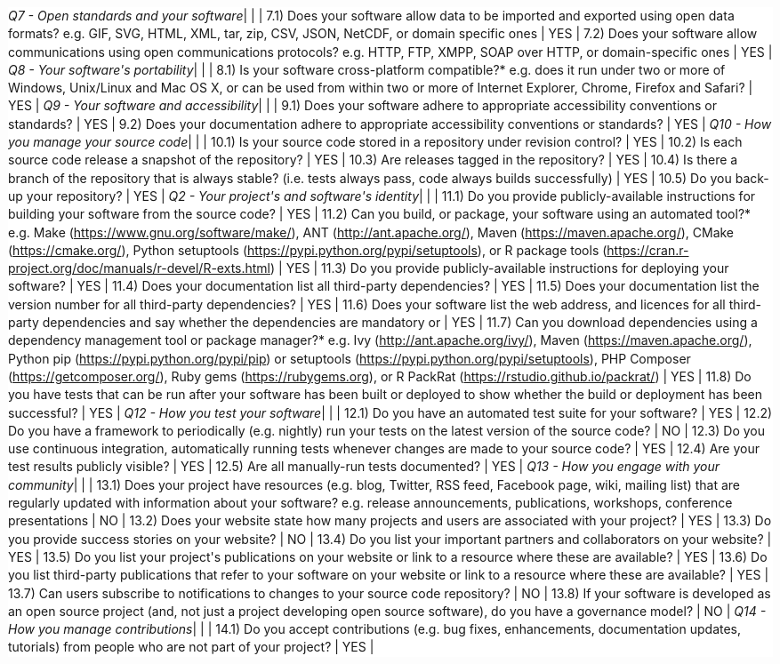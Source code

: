 *Q7 - Open standards and your software*| | |
7.1) Does your software allow data to be imported and exported using open data formats? e.g. GIF, SVG, HTML, XML, tar, zip, CSV, JSON, NetCDF, or domain specific ones | YES |
7.2) Does your software allow communications using open communications protocols? e.g. HTTP, FTP, XMPP, SOAP over HTTP,  or domain-specific ones | YES |
*Q8 - Your software's portability*| | |
8.1) Is your software cross-platform compatible?* e.g. does it run under two or more of Windows, Unix/Linux and Mac OS X, or can be used from within two or more of Internet Explorer, Chrome, Firefox and Safari? | YES |
*Q9 - Your software and accessibility*| | |
9.1) Does your software adhere to appropriate accessibility conventions or standards? | YES |
9.2) Does your documentation adhere to appropriate accessibility conventions or standards? | YES |
*Q10 - How you manage your source code*| | |
10.1) Is your source code stored in a repository under revision control? | YES |
10.2) Is each source code release a snapshot of the repository? | YES |
10.3) Are releases tagged in the repository? | YES |
10.4) Is there a branch of the repository that is always stable? (i.e. tests always pass, code always builds successfully) | YES |
10.5) Do you back-up your repository? | YES |
*Q2 - Your project's and software's identity*| | |
11.1) Do you provide publicly-available instructions for building your software from the source code? | YES |
11.2) Can you build, or package, your software using an automated tool?* e.g. Make (https://www.gnu.org/software/make/), ANT (http://ant.apache.org/), Maven (https://maven.apache.org/), CMake (https://cmake.org/), Python setuptools (https://pypi.python.org/pypi/setuptools), or R package tools (https://cran.r-project.org/doc/manuals/r-devel/R-exts.html) | YES |
11.3) Do you provide publicly-available instructions for deploying your software? | YES |
11.4) Does your documentation list all third-party dependencies? | YES |
11.5) Does your documentation list the version number for all third-party dependencies? | YES |
11.6) Does your software list the web address, and licences for all third-party dependencies and say whether the dependencies are mandatory or | YES |
11.7) Can you download dependencies using a dependency management tool or package manager?* e.g. Ivy (http://ant.apache.org/ivy/), Maven (https://maven.apache.org/), Python pip (https://pypi.python.org/pypi/pip) or setuptools (https://pypi.python.org/pypi/setuptools), PHP Composer (https://getcomposer.org/), Ruby gems (https://rubygems.org), or R PackRat (https://rstudio.github.io/packrat/) | YES |
11.8) Do you have tests that can be run after your software has been built or deployed to show whether the build or deployment has been successful? | YES |
*Q12 - How you test your software*| | |
12.1) Do you have an automated test suite for your software? | YES |
12.2) Do you have a framework to periodically (e.g. nightly) run your tests on the latest version of the source code? | NO |
12.3) Do you use continuous integration, automatically running tests whenever changes are made to your source code? | YES |
12.4) Are your test results publicly visible? | YES |
12.5) Are all manually-run tests documented? | YES |
*Q13 - How you engage with your community*| | |
13.1) Does your project have resources (e.g. blog, Twitter, RSS feed, Facebook page, wiki, mailing list) that are regularly updated with information about your software? e.g. release announcements, publications, workshops, conference presentations | NO |
13.2)  Does your website state how many projects and users are associated with your project? | YES |
13.3) Do you provide success stories on your website? | NO |
13.4) Do you list your important partners and collaborators on your website? | YES |
13.5) Do you list your project's publications on your website or link to a resource where these are available? | YES |
13.6) Do you list third-party publications that refer to your software on your website or link to a resource where these are available? | YES |
13.7) Can users subscribe to notifications to changes to your source code repository? | NO |
13.8) If your software is developed as an open source project (and, not just a project developing open source software), do you have a governance model? | NO |
*Q14 - How you manage contributions*| | |
14.1) Do you accept contributions (e.g. bug fixes, enhancements, documentation updates, tutorials) from people who are not part of your project? | YES | 